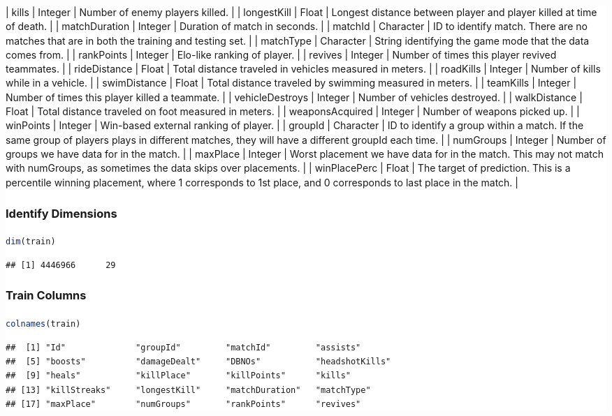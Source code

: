 | kills           | Integer   | Number of enemy players killed.                                                                                                                   |
| longestKill     | Float     | Longest distance between player and player killed at time of death.                                                                               |
| matchDuration   | Integer   | Duration of match in seconds.                                                                                                                     |
| matchId         | Character | ID to identify match. There are no matches that are in both the training and testing set.                                                         |
| matchType       | Character | String identifying the game mode that the data comes from.                                                                                        |
| rankPoints      | Integer   | Elo-like ranking of player.                                                                                                                       |
| revives         | Integer   | Number of times this player revived teammates.                                                                                                    |
| rideDistance    | Float     | Total distance traveled in vehicles measured in meters.                                                                                           |
| roadKills       | Integer   | Number of kills while in a vehicle.                                                                                                               |
| swimDistance    | Float     | Total distance traveled by swimming measured in meters.                                                                                           |
| teamKills       | Integer   | Number of times this player killed a teammate.                                                                                                    |
| vehicleDestroys | Integer   | Number of vehicles destroyed.                                                                                                                     |
| walkDistance    | Float     | Total distance traveled on foot measured in meters.                                                                                               |
| weaponsAcquired | Integer   | Number of weapons picked up.                                                                                                                      |
| winPoints       | Integer   | Win-based external ranking of player.                                                                                                             |
| groupId         | Character | ID to identify a group within a match. If the same group of players plays in different matches, they will have a different groupId each time.     |
| numGroups       | Integer   | Number of groups we have data for in the match.                                                                                                   |
| maxPlace        | Integer   | Worst placement we have data for in the match. This may not match with numGroups, as sometimes the data skips over placements.                    |
| winPlacePerc    | Float     | The target of prediction. This is a percentile winning placement, where 1 corresponds to 1st place, and 0 corresponds to last place in the match. |

### Identify Dimensions

``` r
dim(train)
```

    ## [1] 4446966      29

### Train Columns

``` r
colnames(train)
```

    ##  [1] "Id"              "groupId"         "matchId"         "assists"        
    ##  [5] "boosts"          "damageDealt"     "DBNOs"           "headshotKills"  
    ##  [9] "heals"           "killPlace"       "killPoints"      "kills"          
    ## [13] "killStreaks"     "longestKill"     "matchDuration"   "matchType"      
    ## [17] "maxPlace"        "numGroups"       "rankPoints"      "revives"        